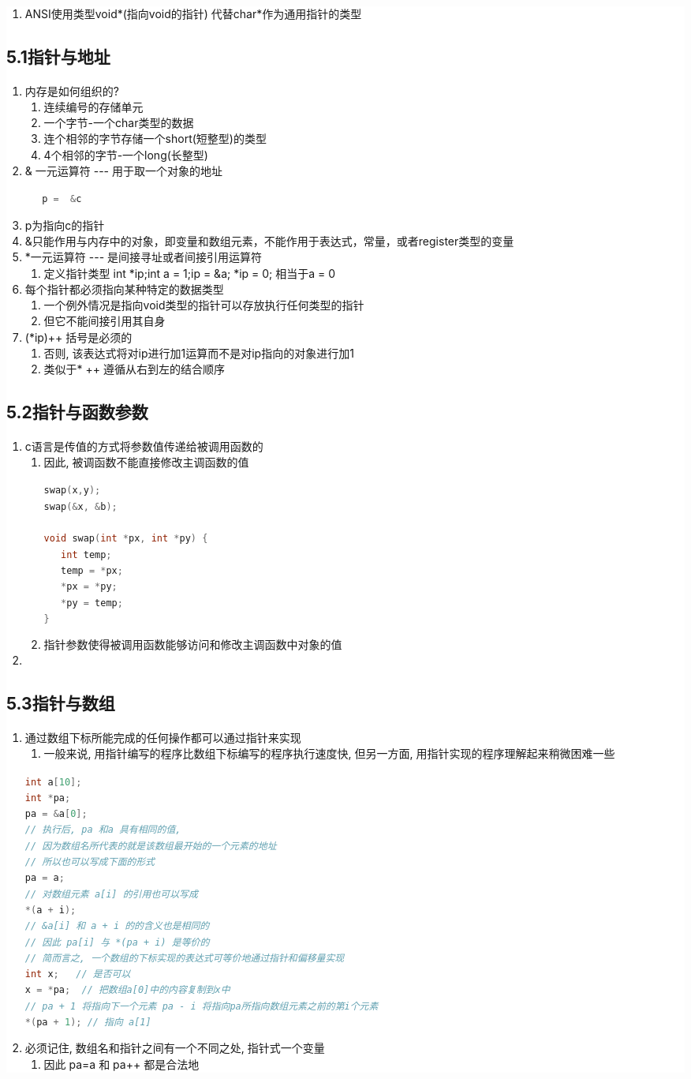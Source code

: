 1. ANSI使用类型void*(指向void的指针) 代替char*作为通用指针的类型

## 5.1指针与地址
1. 内存是如何组织的?
   1. 连续编号的存储单元
   2. 一个字节-一个char类型的数据
   3. 连个相邻的字节存储一个short(短整型)的类型
   4. 4个相邻的字节-一个long(长整型)
2. & 一元运算符 --- 用于取一个对象的地址
   ```c
      p =  &c
   ```
3. p为指向c的指针
4. &只能作用与内存中的对象，即变量和数组元素，不能作用于表达式，常量，或者register类型的变量
5. *一元运算符 --- 是间接寻址或者间接引用运算符
   1. 定义指针类型 int *ip;int a = 1;ip = &a; *ip = 0; 相当于a = 0
6. 每个指针都必须指向某种特定的数据类型
   1. 一个例外情况是指向void类型的指针可以存放执行任何类型的指针
   2. 但它不能间接引用其自身
7. (*ip)++ 括号是必须的
   1. 否则, 该表达式将对ip进行加1运算而不是对ip指向的对象进行加1
   2. 类似于* ++ 遵循从右到左的结合顺序

## 5.2指针与函数参数
1. c语言是传值的方式将参数值传递给被调用函数的
   1. 因此, 被调函数不能直接修改主调函数的值
      ```c
      swap(x,y);
      swap(&x, &b);

      void swap(int *px, int *py) {
         int temp;
         temp = *px;
         *px = *py;
         *py = temp;
      }
      ```
   2. 指针参数使得被调用函数能够访问和修改主调函数中对象的值
2. 

## 5.3指针与数组
1. 通过数组下标所能完成的任何操作都可以通过指针来实现
   1. 一般来说, 用指针编写的程序比数组下标编写的程序执行速度快, 但另一方面, 用指针实现的程序理解起来稍微困难一些
   ```c
   int a[10];
   int *pa;
   pa = &a[0];
   // 执行后, pa 和a 具有相同的值,
   // 因为数组名所代表的就是该数组最开始的一个元素的地址
   // 所以也可以写成下面的形式
   pa = a;
   // 对数组元素 a[i] 的引用也可以写成
   *(a + i);
   // &a[i] 和 a + i 的的含义也是相同的
   // 因此 pa[i] 与 *(pa + i) 是等价的
   // 简而言之, 一个数组的下标实现的表达式可等价地通过指针和偏移量实现
   int x;   // 是否可以
   x = *pa;  // 把数组a[0]中的内容复制到x中
   // pa + 1 将指向下一个元素 pa - i 将指向pa所指向数组元素之前的第i个元素
   *(pa + 1); // 指向 a[1]
   ```
2. 必须记住, 数组名和指针之间有一个不同之处, 指针式一个变量
   1. 因此 pa=a 和 pa++ 都是合法地